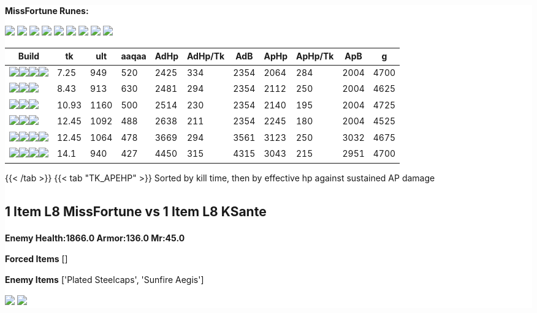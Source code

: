 **MissFortune Runes:**


![](/Styles/Sorcery/ArcaneComet/ArcaneComet.png)
![](/Styles/Sorcery/ManaflowBand/ManaflowBand.png)
![](/Styles/Sorcery/AbsoluteFocus/AbsoluteFocus.png)
![](/Styles/Sorcery/GatheringStorm/GatheringStorm.png)
![](/Styles/Precision/LegendAlacrity/LegendAlacrity.png)
![](/Styles/Precision/CutDown/CutDown.png)
![](/StatMods/StatModsAdaptiveForceIcon.png)
![](/StatMods/StatModsAdaptiveForceIcon.png)
![](/StatMods/StatModsArmorIcon.png)





 Build |tk|ult|aaqaa|AdHp|AdHp/Tk|AdB|ApHp|ApHp/Tk|ApB|g
-|-|-|-|-|-|-|-|-|-|-
![](/item/6672.png)![](/item/1053.png)![](/item/1055.png)![](/item/1036.png)|7.25|949|520|2425|334|2354|2064|284|2004|4700
![](/item/3153.png)![](/item/1055.png)![](/item/1037.png)|8.43|913|630|2481|294|2354|2112|250|2004|4625
![](/item/3074.png)![](/item/1055.png)![](/item/1037.png)|10.93|1160|500|2514|230|2354|2140|195|2004|4725
![](/item/3072.png)![](/item/1055.png)![](/item/1037.png)|12.45|1092|488|2638|211|2354|2245|180|2004|4525
![](/item/6673.png)![](/item/1055.png)![](/item/1037.png)![](/item/1036.png)|12.45|1064|478|3669|294|3561|3123|250|3032|4675
![](/item/3026.png)![](/item/1053.png)![](/item/1055.png)![](/item/1036.png)|14.1|940|427|4450|315|4315|3043|215|2951|4700
{{< /tab >}}
{{< tab "TK_APEHP" >}}
Sorted by kill time, then by effective hp against sustained AP damage
## 1 Item L8 MissFortune vs 1 Item L8 KSante

**Enemy Health:1866.0 Armor:136.0 Mr:45.0**


**Forced Items** []








**Enemy Items** ['Plated Steelcaps', 'Sunfire Aegis']





![](/item/3047.png)
![](/item/3068.png)
